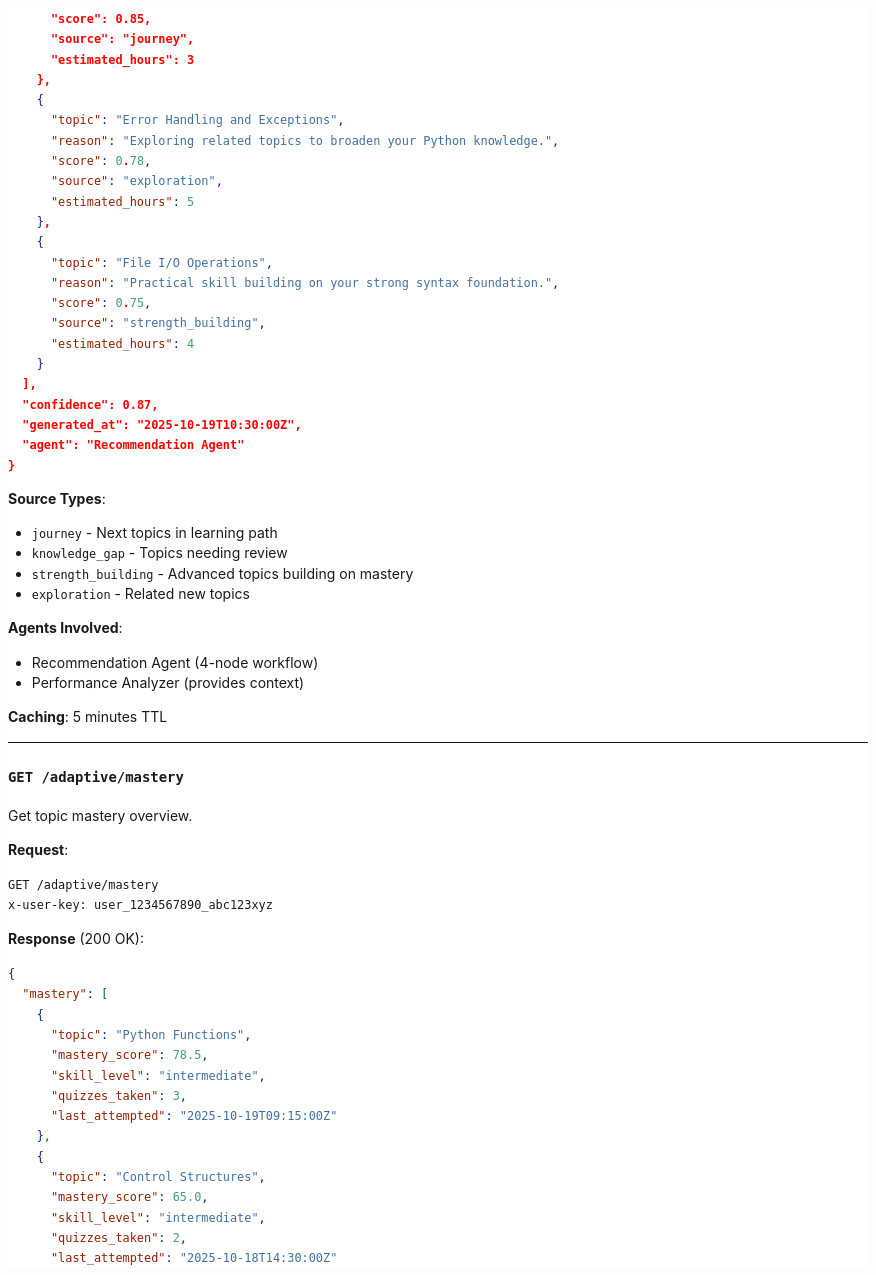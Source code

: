 ```json
      "score": 0.85,
      "source": "journey",
      "estimated_hours": 3
    },
    {
      "topic": "Error Handling and Exceptions",
      "reason": "Exploring related topics to broaden your Python knowledge.",
      "score": 0.78,
      "source": "exploration",
      "estimated_hours": 5
    },
    {
      "topic": "File I/O Operations",
      "reason": "Practical skill building on your strong syntax foundation.",
      "score": 0.75,
      "source": "strength_building",
      "estimated_hours": 4
    }
  ],
  "confidence": 0.87,
  "generated_at": "2025-10-19T10:30:00Z",
  "agent": "Recommendation Agent"
}
```

**Source Types**:
- `journey` - Next topics in learning path
- `knowledge_gap` - Topics needing review
- `strength_building` - Advanced topics building on mastery
- `exploration` - Related new topics

**Agents Involved**:
- Recommendation Agent (4-node workflow)
- Performance Analyzer (provides context)

**Caching**: 5 minutes TTL

---

### `GET /adaptive/mastery`

Get topic mastery overview.

**Request**:
```http
GET /adaptive/mastery
x-user-key: user_1234567890_abc123xyz
```

**Response** (200 OK):
```json
{
  "mastery": [
    {
      "topic": "Python Functions",
      "mastery_score": 78.5,
      "skill_level": "intermediate",
      "quizzes_taken": 3,
      "last_attempted": "2025-10-19T09:15:00Z"
    },
    {
      "topic": "Control Structures",
      "mastery_score": 65.0,
      "skill_level": "intermediate",
      "quizzes_taken": 2,
      "last_attempted": "2025-10-18T14:30:00Z"
```
